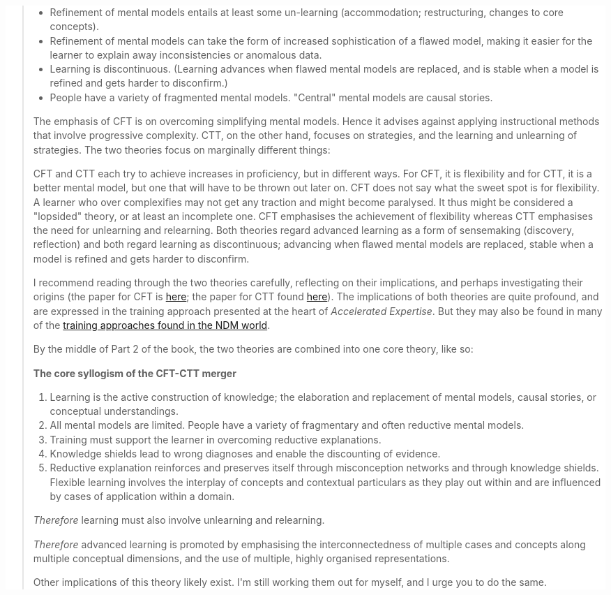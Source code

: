 > -   Refinement of mental models entails at least some un-learning (accommodation; restructuring, changes to core concepts).
> -   Refinement of mental models can take the form of increased sophistication of a flawed model, making it easier for the learner to explain away inconsistencies or anomalous data.
> -   Learning is discontinuous. (Learning advances when flawed mental models are replaced, and is stable when a model is refined and gets harder to disconfirm.)
> -   People have a variety of fragmented mental models. "Central" mental models are causal stories.
>
> </div>
>
> The emphasis of CFT is on overcoming simplifying mental models. Hence it advises against applying instructional methods that involve progressive complexity. CTT, on the other hand, focuses on strategies, and the learning and unlearning of strategies. The two theories focus on marginally different things:
>
> <div class="quote2">
>
> CFT and CTT each try to achieve increases in proficiency, but in different ways. For CFT, it is flexibility and for CTT, it is a better mental model, but one that will have to be thrown out later on. CFT does not say what the sweet spot is for flexibility. A learner who over complexifies may not get any traction and might become paralysed. It thus might be considered a "lopsided" theory, or at least an incomplete one. CFT emphasises the achievement of flexibility whereas CTT emphasises the need for unlearning and relearning. Both theories regard advanced learning as a form of sensemaking (discovery, reflection) and both regard learning as discontinuous; advancing when flawed mental models are replaced, stable when a model is refined and gets harder to disconfirm.
>
> </div>
>
> I recommend reading through the two theories carefully, reflecting on their implications, and perhaps investigating their origins (the paper for CFT is [here](https://core.ac.uk/download/pdf/4826446.pdf); the paper for CTT found [here](https://www.researchgate.net/publication/254088055_Cognitive_Transformation_Theory_Contrasting_Cognitive_and_Behavioral_Learning)). The implications of both theories are quite profound, and are expressed in the training approach presented at the heart of _Accelerated Expertise_. But they may also be found in many of the [training approaches found in the NDM world](https://commoncog.com/creating-training-programs/).
>
> By the middle of Part 2 of the book, the two theories are combined into one core theory, like so:
>
> <div class="quote2">
>
> **The core syllogism of the CFT-CTT merger**
>
> 1.  Learning is the active construction of knowledge; the elaboration and replacement of mental models, causal stories, or conceptual understandings.
> 2.  All mental models are limited. People have a variety of fragmentary and often reductive mental models.
> 3.  Training must support the learner in overcoming reductive explanations.
> 4.  Knowledge shields lead to wrong diagnoses and enable the discounting of evidence.
> 5.  Reductive explanation reinforces and preserves itself through misconception networks and through knowledge shields. Flexible learning involves the interplay of concepts and contextual particulars as they play out within and are influenced by cases of application within a domain.
>
> _Therefore_ learning must also involve unlearning and relearning.
>
> _Therefore_ advanced learning is promoted by emphasising the interconnectedness of multiple cases and concepts along multiple conceptual dimensions, and the use of multiple, highly organised representations.
>
> </div>
>
> Other implications of this theory likely exist. I'm still working them out for myself, and I urge you to do the same.
>